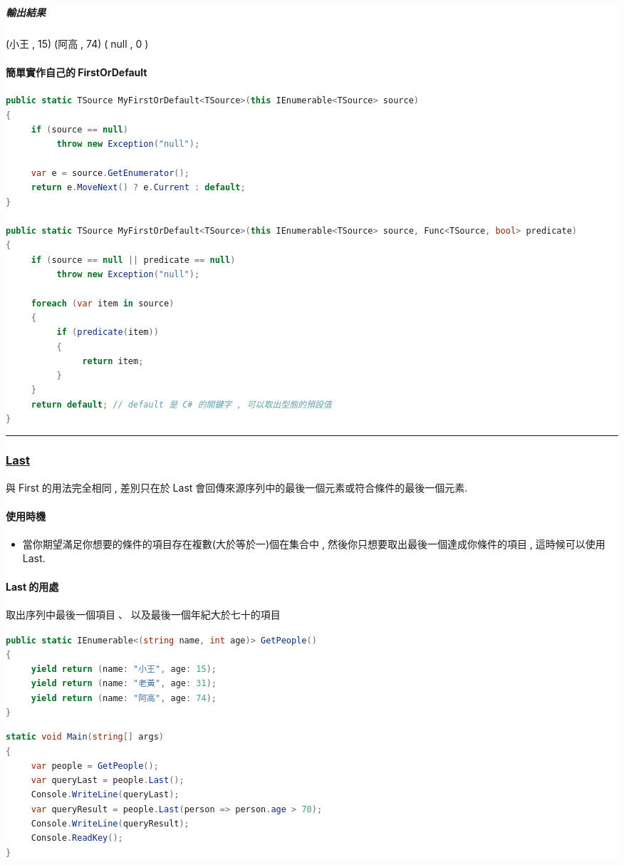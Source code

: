 ##### 輸出結果
(小王 , 15)
(阿高 , 74)
( null , 0 )

#### 簡單實作自己的 FirstOrDefault
```C#
public static TSource MyFirstOrDefault<TSource>(this IEnumerable<TSource> source)
{
     if (source == null)
          throw new Exception("null");

     var e = source.GetEnumerator();
     return e.MoveNext() ? e.Current : default;
}

public static TSource MyFirstOrDefault<TSource>(this IEnumerable<TSource> source, Func<TSource, bool> predicate)
{
     if (source == null || predicate == null)
          throw new Exception("null");

     foreach (var item in source)
     {
          if (predicate(item))
          {
               return item;
          }
     }
     return default; // default 是 C# 的關鍵字 , 可以取出型態的預設值
}
```

---

### [Last](https://docs.microsoft.com/zh-tw/dotnet/api/system.linq.enumerable.last?view=netframework-4.8)

與 First 的用法完全相同 , 差別只在於 Last 會回傳來源序列中的最後一個元素或符合條件的最後一個元素.

#### 使用時機
- 當你期望滿足你想要的條件的項目存在複數(大於等於一)個在集合中 , 然後你只想要取出最後一個達成你條件的項目 , 這時候可以使用 Last.

#### Last 的用處
取出序列中最後一個項目 、 以及最後一個年紀大於七十的項目
```C#
public static IEnumerable<(string name, int age)> GetPeople()
{
     yield return (name: "小王", age: 15);
     yield return (name: "老黃", age: 31);
     yield return (name: "阿高", age: 74);
}
```
```C#
static void Main(string[] args)
{
     var people = GetPeople();
     var queryLast = people.Last();
     Console.WriteLine(queryLast);
     var queryResult = people.Last(person => person.age > 70);
     Console.WriteLine(queryResult);
     Console.ReadKey();
}
```

